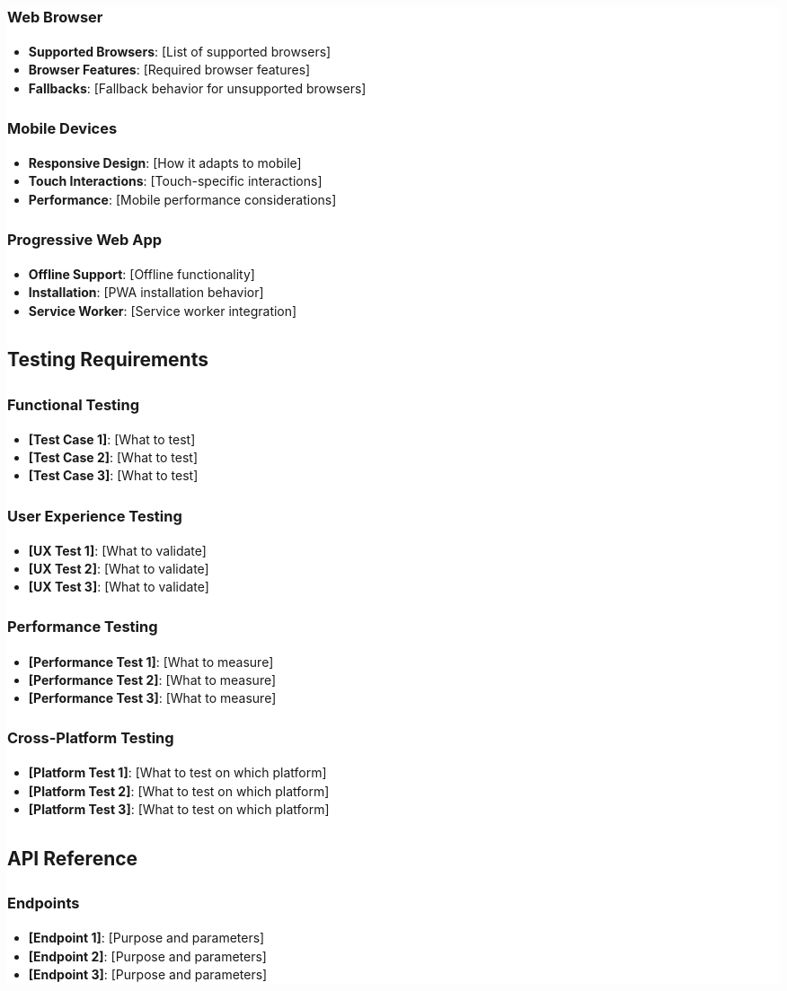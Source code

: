 ### Web Browser

- **Supported Browsers**: [List of supported browsers]
- **Browser Features**: [Required browser features]
- **Fallbacks**: [Fallback behavior for unsupported browsers]

### Mobile Devices

- **Responsive Design**: [How it adapts to mobile]
- **Touch Interactions**: [Touch-specific interactions]
- **Performance**: [Mobile performance considerations]

### Progressive Web App

- **Offline Support**: [Offline functionality]
- **Installation**: [PWA installation behavior]
- **Service Worker**: [Service worker integration]

## Testing Requirements

### Functional Testing

- **[Test Case 1]**: [What to test]
- **[Test Case 2]**: [What to test]
- **[Test Case 3]**: [What to test]

### User Experience Testing

- **[UX Test 1]**: [What to validate]
- **[UX Test 2]**: [What to validate]
- **[UX Test 3]**: [What to validate]

### Performance Testing

- **[Performance Test 1]**: [What to measure]
- **[Performance Test 2]**: [What to measure]
- **[Performance Test 3]**: [What to measure]

### Cross-Platform Testing

- **[Platform Test 1]**: [What to test on which platform]
- **[Platform Test 2]**: [What to test on which platform]
- **[Platform Test 3]**: [What to test on which platform]

## API Reference

### Endpoints

- **[Endpoint 1]**: [Purpose and parameters]
- **[Endpoint 2]**: [Purpose and parameters]
- **[Endpoint 3]**: [Purpose and parameters]
